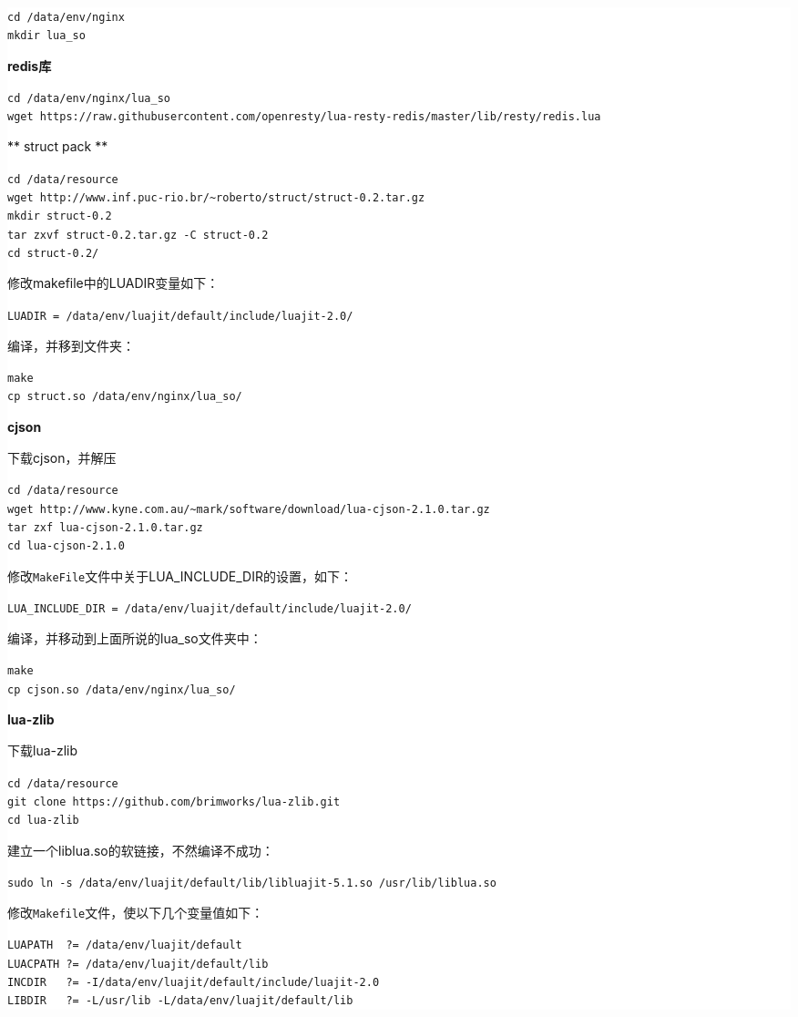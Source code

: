     cd /data/env/nginx
    mkdir lua_so

**redis库**

    cd /data/env/nginx/lua_so
    wget https://raw.githubusercontent.com/openresty/lua-resty-redis/master/lib/resty/redis.lua

** struct pack **

    cd /data/resource
    wget http://www.inf.puc-rio.br/~roberto/struct/struct-0.2.tar.gz
    mkdir struct-0.2
    tar zxvf struct-0.2.tar.gz -C struct-0.2
    cd struct-0.2/

修改makefile中的LUADIR变量如下：

    LUADIR = /data/env/luajit/default/include/luajit-2.0/

编译，并移到文件夹：

    make
    cp struct.so /data/env/nginx/lua_so/
    
**cjson**

下载cjson，并解压

    cd /data/resource
    wget http://www.kyne.com.au/~mark/software/download/lua-cjson-2.1.0.tar.gz
    tar zxf lua-cjson-2.1.0.tar.gz
    cd lua-cjson-2.1.0

修改`MakeFile`文件中关于LUA_INCLUDE_DIR的设置，如下：

    LUA_INCLUDE_DIR = /data/env/luajit/default/include/luajit-2.0/

编译，并移动到上面所说的lua_so文件夹中：

    make
    cp cjson.so /data/env/nginx/lua_so/

**lua-zlib**

下载lua-zlib
    
    cd /data/resource
    git clone https://github.com/brimworks/lua-zlib.git
    cd lua-zlib

建立一个liblua.so的软链接，不然编译不成功：

    sudo ln -s /data/env/luajit/default/lib/libluajit-5.1.so /usr/lib/liblua.so

修改`Makefile`文件，使以下几个变量值如下：

    LUAPATH  ?= /data/env/luajit/default
    LUACPATH ?= /data/env/luajit/default/lib
    INCDIR   ?= -I/data/env/luajit/default/include/luajit-2.0
    LIBDIR   ?= -L/usr/lib -L/data/env/luajit/default/lib
